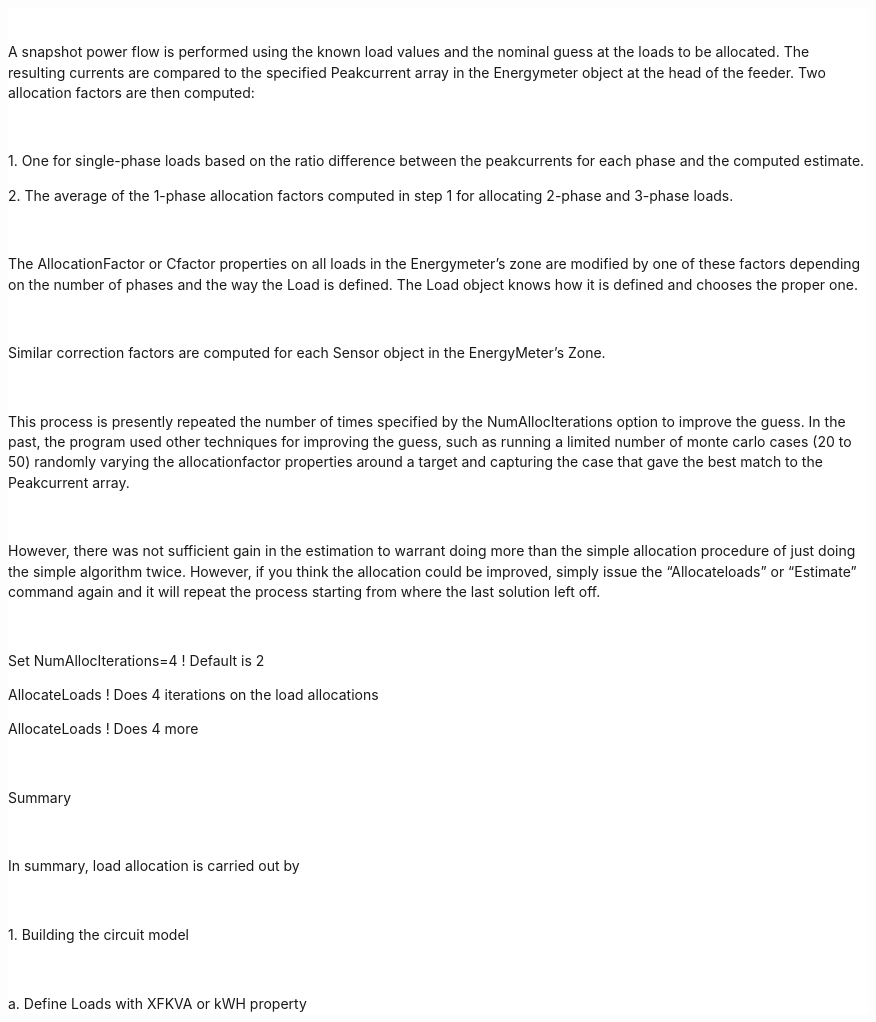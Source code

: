 &nbsp;

A snapshot power flow is performed using the known load values and the nominal guess at the loads to be allocated. The resulting currents are compared to the specified Peakcurrent array in the Energymeter object at the head of the feeder. Two allocation factors are then computed:

&nbsp;

&#49;. One for single-phase loads based on the ratio difference between the peakcurrents for each phase and the computed estimate.

&#50;. The average of the 1-phase allocation factors computed in step 1 for allocating 2-phase and 3-phase loads.

&nbsp;

The AllocationFactor or Cfactor properties on all loads in the Energymeter’s zone are modified by one of these factors depending on the number of phases and the way the Load is defined. The Load object knows how it is defined and chooses the proper one.

&nbsp;

Similar correction factors are computed for each Sensor object in the EnergyMeter’s Zone.

&nbsp;

This process is presently repeated the number of times specified by the NumAllocIterations option to improve the guess. In the past, the program used other techniques for improving the guess, such as running a limited number of monte carlo cases (20 to 50) randomly varying the allocationfactor properties around a target and capturing the case that gave the best match to the Peakcurrent array.

&nbsp;

However, there was not sufficient gain in the estimation to warrant doing more than the simple allocation procedure of just doing the simple algorithm twice. However, if you think the allocation could be improved, simply issue the “Allocateloads” or “Estimate” command again and it will repeat the process starting from where the last solution left off.

&nbsp;

Set NumAllocIterations=4 \! Default is 2

AllocateLoads \! Does 4 iterations on the load allocations

AllocateLoads \! Does 4 more

&nbsp;

Summary

&nbsp;

In summary, load allocation is carried out by

&nbsp;

&#49;. Building the circuit model

&nbsp;

a. Define Loads with XFKVA or kWH property
